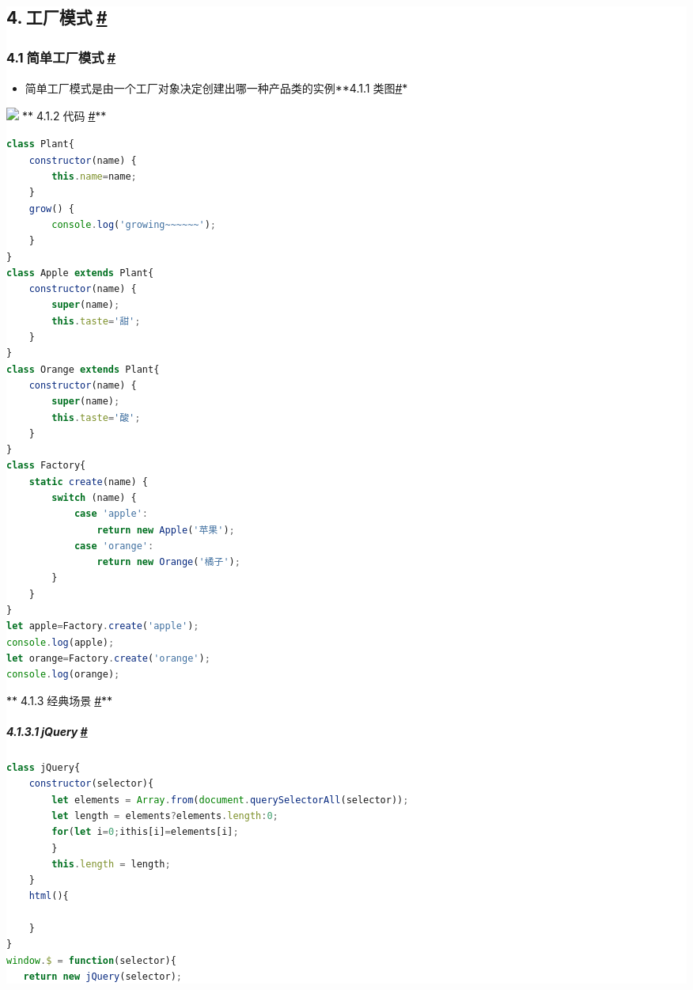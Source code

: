 ## 4. 工厂模式 [#](#t174-工厂模式)

### 4.1 简单工厂模式 [#](#t1841-简单工厂模式)

* 简单工厂模式是由一个工厂对象决定创建出哪一种产品类的实例**4.1.1 类图[#](#t19411-类图)*

![](https://img.zhufengpeixun.com/192757_d81529bf_1720749.jpeg)
**  4.1.2 代码 [#](#t20412-代码)**

```js
class Plant{
    constructor(name) {
        this.name=name;
    }
    grow() {
        console.log('growing~~~~~~');
    }
}
class Apple extends Plant{
    constructor(name) {
        super(name);
        this.taste='甜';
    }
}
class Orange extends Plant{
    constructor(name) {
        super(name);
        this.taste='酸';
    }
}
class Factory{
    static create(name) {
        switch (name) {
            case 'apple':
                return new Apple('苹果');
            case 'orange':
                return new Orange('橘子');
        }
    }
}
let apple=Factory.create('apple');
console.log(apple);
let orange=Factory.create('orange');
console.log(orange);
```

**  4.1.3 经典场景 [#](#t21413-经典场景)**

##### 4.1.3.1 jQuery [#](#t224131-jquery)

```js
class jQuery{
    constructor(selector){
        let elements = Array.from(document.querySelectorAll(selector));
        let length = elements?elements.length:0;
        for(let i=0;ithis[i]=elements[i];
        }
        this.length = length;
    }
    html(){

    }
}
window.$ = function(selector){
   return new jQuery(selector);
```